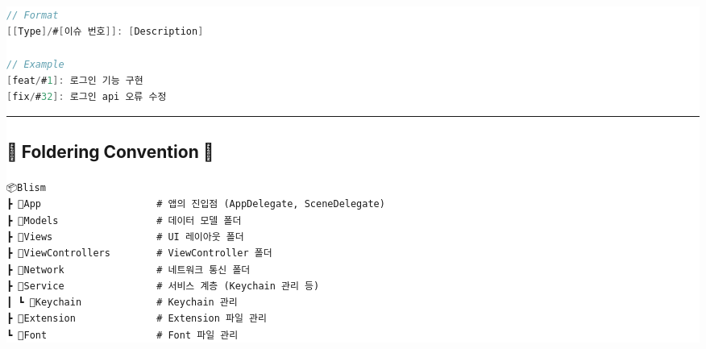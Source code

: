 ```swift
// Format
[[Type]/#[이슈 번호]]: [Description]

// Example
[feat/#1]: 로그인 기능 구현
[fix/#32]: 로그인 api 오류 수정
```
---
## 📁 Foldering Convention 📁
```markdown
📦Blism
┣ 📂App                    # 앱의 진입점 (AppDelegate, SceneDelegate)
┣ 📂Models                 # 데이터 모델 폴더
┣ 📂Views                  # UI 레이아웃 폴더
┣ 📂ViewControllers        # ViewController 폴더
┣ 📂Network                # 네트워크 통신 폴더
┣ 📂Service                # 서비스 계층 (Keychain 관리 등)
┃ ┗ 📂Keychain             # Keychain 관리
┣ 📂Extension              # Extension 파일 관리
┗ 📂Font                   # Font 파일 관리
```
